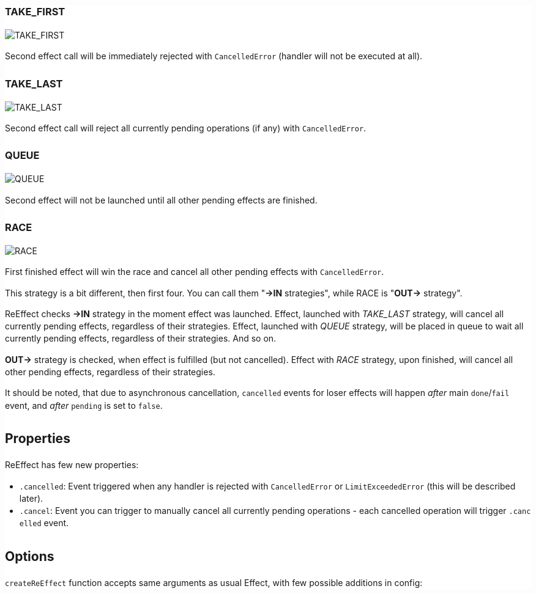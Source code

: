 ### TAKE_FIRST

<img width="355" alt="TAKE_FIRST" src="https://github.com/yumauri/effector-reeffect/blob/master/images/TAKE_FIRST.png?raw=true">

Second effect call will be immediately rejected with `CancelledError` (handler will not be executed at all).

### TAKE_LAST

<img width="475" alt="TAKE_LAST" src="https://github.com/yumauri/effector-reeffect/blob/master/images/TAKE_LAST.png?raw=true">

Second effect call will reject all currently pending operations (if any) with `CancelledError`.

### QUEUE

<img width="539" alt="QUEUE" src="https://github.com/yumauri/effector-reeffect/blob/master/images/QUEUE.png?raw=true">

Second effect will not be launched until all other pending effects are finished.

### RACE

<img width="409" alt="RACE" src="https://github.com/yumauri/effector-reeffect/blob/master/images/RACE.png?raw=true">

First finished effect will win the race and cancel all other pending effects with `CancelledError`.

This strategy is a bit different, then first four. You can call them "**→IN** strategies", while RACE is "**OUT→** strategy".

ReEffect checks **→IN** strategy in the moment effect was launched. Effect, launched with _TAKE_LAST_ strategy, will cancel all currently pending effects, regardless of their strategies. Effect, launched with _QUEUE_ strategy, will be placed in queue to wait all currently pending effects, regardless of their strategies. And so on.

**OUT→** strategy is checked, when effect is fulfilled (but not cancelled). Effect with _RACE_ strategy, upon finished, will cancel all other pending effects, regardless of their strategies.

It should be noted, that due to asynchronous cancellation, `cancelled` events for loser effects will happen _after_ main `done`/`fail` event, and _after_ `pending` is set to `false`.

## Properties

ReEffect has few new properties:

- `.cancelled`: Event triggered when any handler is rejected with `CancelledError` or `LimitExceededError` (this will be described later).
- `.cancel`: Event you can trigger to manually cancel all currently pending operations - each cancelled operation will trigger `.cancelled` event.

## Options

`createReEffect` function accepts same arguments as usual Effect, with few possible additions in config:
